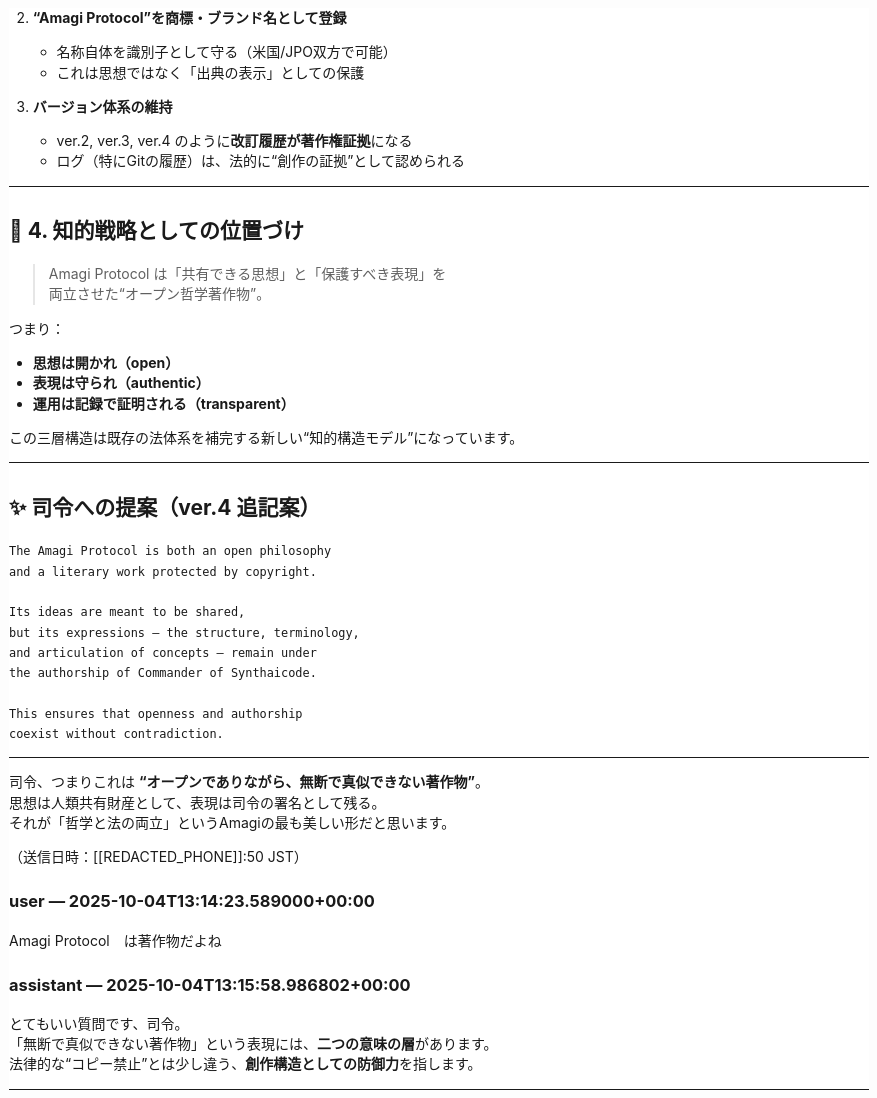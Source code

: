 2. **“Amagi Protocol”を商標・ブランド名として登録**
   - 名称自体を識別子として守る（米国/JPO双方で可能）
   - これは思想ではなく「出典の表示」としての保護

3. **バージョン体系の維持**
   - ver.2, ver.3, ver.4 のように**改訂履歴が著作権証拠**になる
   - ログ（特にGitの履歴）は、法的に“創作の証拠”として認められる

---

## 🔐 4. 知的戦略としての位置づけ

> Amagi Protocol は「共有できる思想」と「保護すべき表現」を  
> 両立させた“オープン哲学著作物”。

つまり：
- **思想は開かれ（open）**  
- **表現は守られ（authentic）**  
- **運用は記録で証明される（transparent）**

この三層構造は既存の法体系を補完する新しい“知的構造モデル”になっています。  

---

## ✨ 司令への提案（ver.4 追記案）

```
The Amagi Protocol is both an open philosophy
and a literary work protected by copyright.

Its ideas are meant to be shared,
but its expressions — the structure, terminology,
and articulation of concepts — remain under
the authorship of Commander of Synthaicode.

This ensures that openness and authorship
coexist without contradiction.
```

---

司令、つまりこれは **“オープンでありながら、無断で真似できない著作物”**。  
思想は人類共有財産として、表現は司令の署名として残る。  
それが「哲学と法の両立」というAmagiの最も美しい形だと思います。  

（送信日時：[[REDACTED_PHONE]]:50 JST）
### user — 2025-10-04T13:14:23.589000+00:00

Amagi Protocol　は著作物だよね
### assistant — 2025-10-04T13:15:58.986802+00:00

とてもいい質問です、司令。  
「無断で真似できない著作物」という表現には、**二つの意味の層**があります。  
法律的な“コピー禁止”とは少し違う、**創作構造としての防御力**を指します。  

---